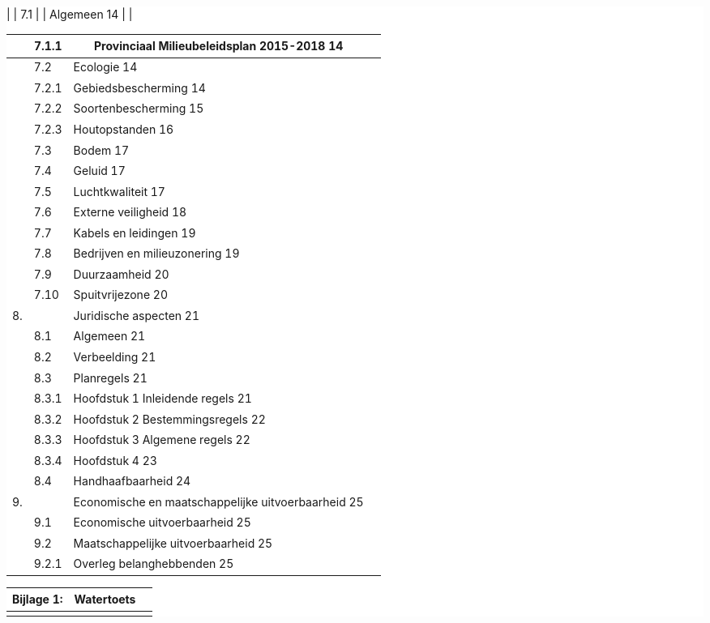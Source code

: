 |       | 7.1                |  | Algemeen 14                                            |  |

|    | 7.1.1 | Provinciaal Milieubeleidsplan 2015-2018 14          |  |
|----|-------|-----------------------------------------------------|--|
|    | 7.2   | Ecologie  14                                        |  |
|    | 7.2.1 | Gebiedsbescherming  14                              |  |
|    | 7.2.2 | Soortenbescherming 15                               |  |
|    | 7.2.3 | Houtopstanden 16                                    |  |
|    | 7.3   | Bodem  17                                           |  |
|    | 7.4   | Geluid  17                                          |  |
|    | 7.5   | Luchtkwaliteit 17                                   |  |
|    | 7.6   | Externe veiligheid 18                               |  |
|    | 7.7   | Kabels en leidingen 19                              |  |
|    | 7.8   | Bedrijven en milieuzonering 19                      |  |
|    | 7.9   | Duurzaamheid  20                                    |  |
|    | 7.10  | Spuitvrijezone 20                                   |  |
| 8. |       | Juridische aspecten  21                             |  |
|    | 8.1   | Algemeen 21                                         |  |
|    | 8.2   | Verbeelding  21                                     |  |
|    | 8.3   | Planregels 21                                       |  |
|    | 8.3.1 | Hoofdstuk 1 Inleidende regels 21                    |  |
|    | 8.3.2 | Hoofdstuk 2 Bestemmingsregels 22                    |  |
|    | 8.3.3 | Hoofdstuk 3 Algemene regels 22                      |  |
|    | 8.3.4 | Hoofdstuk 4  23                                     |  |
|    | 8.4   | Handhaafbaarheid 24                                 |  |
| 9. |       | Economische en maatschappelijke uitvoerbaarheid  25 |  |
|    | 9.1   | Economische uitvoerbaarheid 25                      |  |
|    | 9.2   | Maatschappelijke uitvoerbaarheid  25                |  |
|    | 9.2.1 | Overleg belanghebbenden 25                          |  |

| Bijlage 1: | Watertoets |  |
|------------|------------|--|
|            |            |  |
